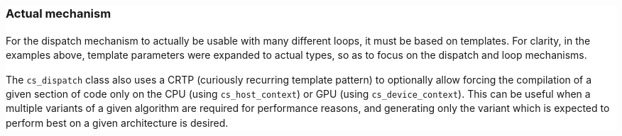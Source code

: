 ### Actual mechanism

For the dispatch mechanism to actually be usable with many different loops, it must be based on templates. For clarity, in the examples above, template parameters were expanded to actual types, so as to focus on the dispatch and loop mechanisms.

The `cs_dispatch` class also uses a CRTP (curiously recurring template pattern) to optionally allow forcing the compilation of a given section of code only on the CPU (using `cs_host_context`) or GPU (using `cs_device_context`). This can be useful when a multiple variants of a given algorithm are required for performance reasons, and generating only the variant which is expected to perform best on a given architecture is desired.
